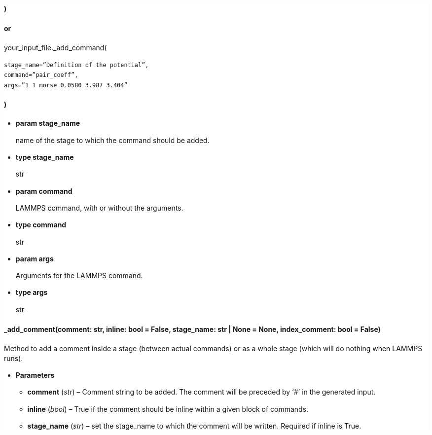 #### )

#### or

your_input_file._add_command(

    stage_name=”Definition of the potential”,
    command=”pair_coeff”,
    args=”1 1 morse 0.0580 3.987 3.404”

#### )


* **param stage_name**

    name of the stage to which the command should be added.



* **type stage_name**

    str



* **param command**

    LAMMPS command, with or without the arguments.



* **type command**

    str



* **param args**

    Arguments for the LAMMPS command.



* **type args**

    str



#### _add_comment(comment: str, inline: bool = False, stage_name: str | None = None, index_comment: bool = False)
Method to add a comment inside a stage (between actual commands)
or as a whole stage (which will do nothing when LAMMPS runs).


* **Parameters**


    * **comment** (*str*) – Comment string to be added. The comment will be
    preceded by ‘#’ in the generated input.


    * **inline** (*bool*) – True if the comment should be inline within a given block of commands.


    * **stage_name** (*str*) – set the stage_name to which the comment will be written. Required if inline is True.
